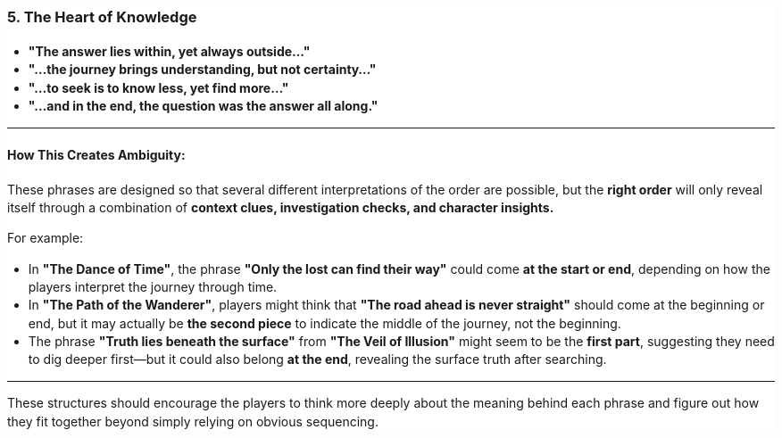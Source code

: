 ### 5. **The Heart of Knowledge**

- **"The answer lies within, yet always outside…"**
- **"…the journey brings understanding, but not certainty…"**
- **"…to seek is to know less, yet find more…"**
- **"…and in the end, the question was the answer all along."**

---

#### How This Creates Ambiguity:

These phrases are designed so that several different interpretations of the order are possible, but the **right order** will only reveal itself through a combination of **context clues, investigation checks, and character insights.**

For example:

- In **"The Dance of Time"**, the phrase **"Only the lost can find their way"** could come **at the start or end**, depending on how the players interpret the journey through time.
- In **"The Path of the Wanderer"**, players might think that **"The road ahead is never straight"** should come at the beginning or end, but it may actually be **the second piece** to indicate the middle of the journey, not the beginning.
- The phrase **"Truth lies beneath the surface"** from **"The Veil of Illusion"** might seem to be the **first part**, suggesting they need to dig deeper first—but it could also belong **at the end**, revealing the surface truth after searching.

---

These structures should encourage the players to think more deeply about the meaning behind each phrase and figure out how they fit together beyond simply relying on obvious sequencing.